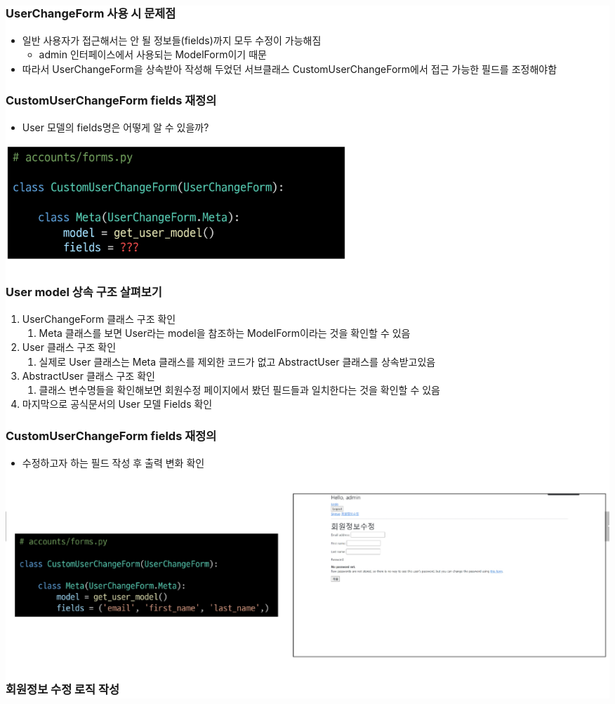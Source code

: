 ### UserChangeForm 사용 시 문제점

- 일반 사용자가 접근해서는 안 될 정보들(fields)까지 모두 수정이 가능해짐
    - admin 인터페이스에서 사용되는 ModelForm이기 때문
- 따라서 UserChangeForm을 상속받아 작성해 두었던 서브클래스 CustomUserChangeForm에서 접근 가능한 필드를 조정해야함

### CustomUserChangeForm fields 재정의

- User 모델의 fields명은 어떻게 알 수 있을까?

![Untitled](Django%204%207edf1c5bf8f2403ba06217a96b5bb82b/Untitled%2035.png)

### User model 상속 구조 살펴보기

1. UserChangeForm 클래스 구조 확인
    1. Meta 클래스를 보면 User라는 model을 참조하는 ModelForm이라는 것을 확인할 수 있음
2. User 클래스 구조 확인
    1. 실제로 User 클래스는 Meta 클래스를 제외한 코드가 없고 AbstractUser 클래스를 상속받고있음
3. AbstractUser 클래스 구조 확인
    1. 클래스 변수명들을 확인해보면 회원수정 페이지에서 봤던 필드들과 일치한다는 것을 확인할 수 있음
4. 마지막으로 공식문서의 User 모델 Fields 확인

### CustomUserChangeForm fields 재정의

- 수정하고자 하는 필드 작성 후 출력 변화 확인

![Untitled](Django%204%207edf1c5bf8f2403ba06217a96b5bb82b/Untitled%2036.png)

### 회원정보 수정 로직 작성
